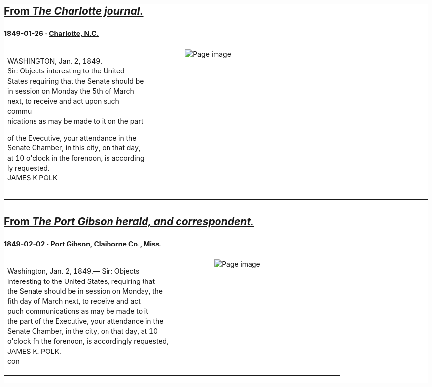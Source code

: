 
## [From _The Charlotte journal._](https://www.loc.gov/resource/sn84020716/1849-01-26/ed-1/?sp=2)

#### 1849-01-26 &middot; [Charlotte, N.C.](http://dbpedia.org/resource/Charlotte%2C_North_Carolina)

<table style="width: 100%;"><tr><td style="width: 50%">

  
WASHINGTON, Jan. 2, 1849.  
Sir: Objects interesting to the United  
States requiring that the Senate should be  
in session on Monday the 5th of March  
next, to receive and act upon such commu­  
nications as may be made to it on the part  
  
of the Evecutive, your attendance in the  
Senate Chamber, in this city, on that day,  
at 10 o&#x27;clock in the forenoon, is according  
ly requested.  
JAMES K POLK
</td><td style="width: 50%; max-height: 75%; margin: auto; display: block;">
<img alt="Page image" src="https://tile.loc.gov/image-services/iiif/service:ndnp:ncu:batch_ncu_chestnut_ver01:data:sn84020716:00415667711:1849012601:0220/pct:6.50352733686067,51.86800407035906,15.167548500881834,6.221834568978049/!600,600/0/default.jpg"/>
</td>
</tr></table>

---

## [From _The Port Gibson herald, and correspondent._](https://www.loc.gov/resource/sn87090283/1849-02-02/ed-1/?sp=3)

#### 1849-02-02 &middot; [Port Gibson, Claiborne Co., Miss.](http://dbpedia.org/resource/Port_Gibson%2C_Mississippi)

<table style="width: 100%;"><tr><td style="width: 50%">

  
Washington, Jan. 2, 1849.— Sir: Objects  
interesting to the United States, requiring that  
the Senate should be in session on Monday, the  
fith day of March next, to receive and act  
puch communications as may be made to it  
the part of the Executive, your attendance in the  
Senate Chamber, in the city, on that day, at 10  
o&#x27;clock fn the forenoon, is accordingly requested,  
JAMES K. POLK.  
con
</td><td style="width: 50%; max-height: 75%; margin: auto; display: block;">
<img alt="Page image" src="https://tile.loc.gov/image-services/iiif/service:ndnp:msar:batch_msar_ikat_ver01:data:sn87090283:00199917365:1849020201:0005/pct:3.6809815950920246,74.92229129662522,12.776073619631902,8.63676731793961/!600,600/0/default.jpg"/>
</td>
</tr></table>

---

